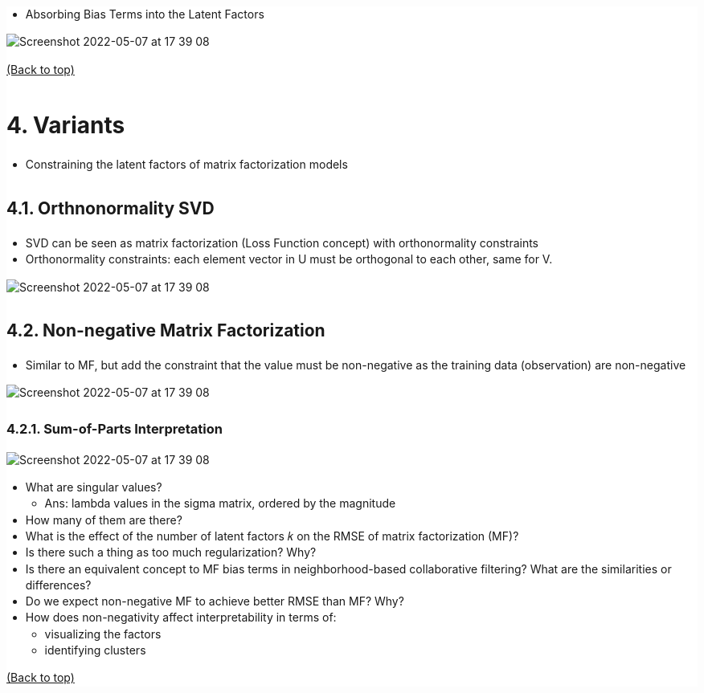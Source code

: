 - Absorbing Bias Terms into the Latent Factors
<img width="600" alt="Screenshot 2022-05-07 at 17 39 08" src="https://user-images.githubusercontent.com/64508435/167248677-5f1ce20f-f236-4efd-bbf6-cb5fa39636e0.png">

[(Back to top)](#table-of-contents)

# 4. Variants
- Constraining the latent factors of matrix factorization models
## 4.1. Orthnonormality SVD  
- SVD can be seen as matrix factorization (Loss Function concept) with orthonormality constraints
- Orthonormality constraints: each element vector in U must be orthogonal to each other, same for V.
<img width="600" alt="Screenshot 2022-05-07 at 17 39 08" src="https://user-images.githubusercontent.com/64508435/164462212-39131d0f-f365-4b85-8df2-6ea0e338a1c9.jpeg">

## 4.2. Non-negative Matrix Factorization
- Similar to MF, but add the constraint that the value must be non-negative as the training data (observation) are non-negative
<img width="700" alt="Screenshot 2022-05-07 at 17 39 08" src="https://user-images.githubusercontent.com/64508435/167249255-eb3b3cd0-6cde-4051-b0fc-e6f6ec6621aa.jpeg">

### 4.2.1. Sum-of-Parts Interpretation
<img width="700" alt="Screenshot 2022-05-07 at 17 39 08" src="https://user-images.githubusercontent.com/64508435/164463050-a94c2b7e-51b6-4573-ac5c-0b5cab0e70dc.jpeg">

- What are singular values? 
  - Ans: lambda values in the sigma matrix, ordered by the magnitude 
- How many of them are there?
- What is the effect of the number of latent factors 𝑘 on the RMSE of matrix factorization (MF)?
- Is there such a thing as too much regularization? Why?
- Is there an equivalent concept to MF bias terms in neighborhood-based collaborative filtering? What are the similarities or differences?
- Do we expect non-negative MF to achieve better RMSE than MF? Why?
- How does non-negativity affect interpretability in terms of: 
  - visualizing the factors
  - identifying clusters

[(Back to top)](#table-of-contents)
